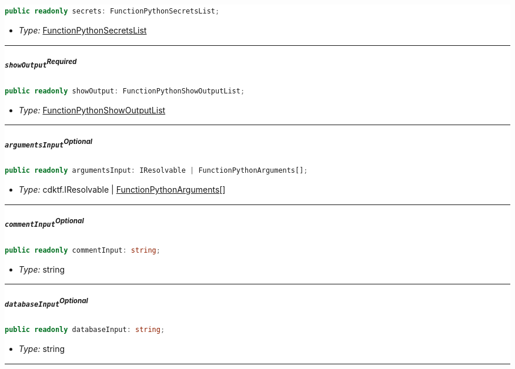 ```typescript
public readonly secrets: FunctionPythonSecretsList;
```

- *Type:* <a href="#@cdktf/provider-snowflake.functionPython.FunctionPythonSecretsList">FunctionPythonSecretsList</a>

---

##### `showOutput`<sup>Required</sup> <a name="showOutput" id="@cdktf/provider-snowflake.functionPython.FunctionPython.property.showOutput"></a>

```typescript
public readonly showOutput: FunctionPythonShowOutputList;
```

- *Type:* <a href="#@cdktf/provider-snowflake.functionPython.FunctionPythonShowOutputList">FunctionPythonShowOutputList</a>

---

##### `argumentsInput`<sup>Optional</sup> <a name="argumentsInput" id="@cdktf/provider-snowflake.functionPython.FunctionPython.property.argumentsInput"></a>

```typescript
public readonly argumentsInput: IResolvable | FunctionPythonArguments[];
```

- *Type:* cdktf.IResolvable | <a href="#@cdktf/provider-snowflake.functionPython.FunctionPythonArguments">FunctionPythonArguments</a>[]

---

##### `commentInput`<sup>Optional</sup> <a name="commentInput" id="@cdktf/provider-snowflake.functionPython.FunctionPython.property.commentInput"></a>

```typescript
public readonly commentInput: string;
```

- *Type:* string

---

##### `databaseInput`<sup>Optional</sup> <a name="databaseInput" id="@cdktf/provider-snowflake.functionPython.FunctionPython.property.databaseInput"></a>

```typescript
public readonly databaseInput: string;
```

- *Type:* string

---

